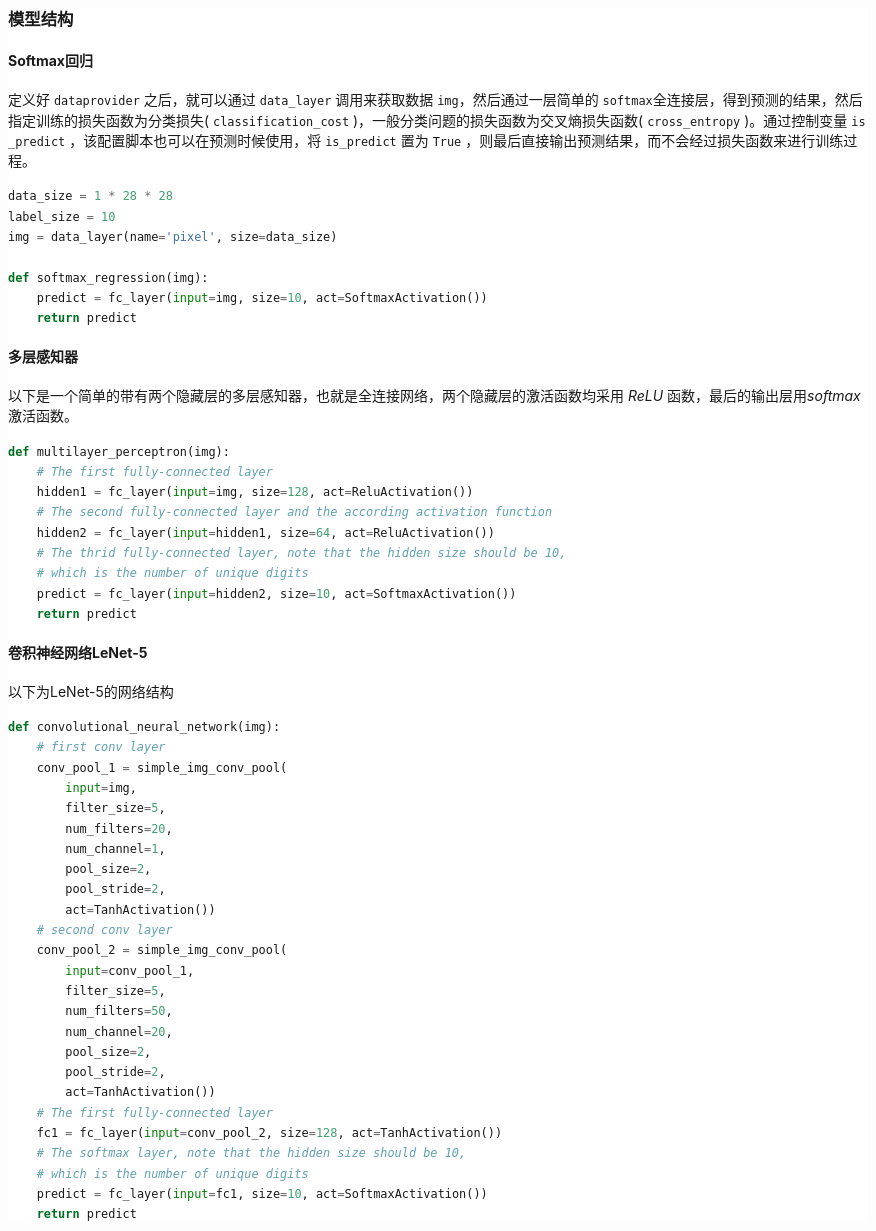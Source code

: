 ### 模型结构

#### Softmax回归

定义好 `dataprovider` 之后，就可以通过 `data_layer` 调用来获取数据 `img`，然后通过一层简单的 `softmax`全连接层，得到预测的结果，然后指定训练的损失函数为分类损失( `classification_cost` )，一般分类问题的损失函数为交叉熵损失函数( `cross_entropy` )。通过控制变量 `is_predict` ，该配置脚本也可以在预测时候使用，将 `is_predict` 置为 `True` ，则最后直接输出预测结果，而不会经过损失函数来进行训练过程。

```python
data_size = 1 * 28 * 28
label_size = 10
img = data_layer(name='pixel', size=data_size)

def softmax_regression(img):
    predict = fc_layer(input=img, size=10, act=SoftmaxActivation())
    return predict
```

#### 多层感知器

以下是一个简单的带有两个隐藏层的多层感知器，也就是全连接网络，两个隐藏层的激活函数均采用 $ReLU$ 函数，最后的输出层用$softmax$ 激活函数。

```python
def multilayer_perceptron(img):
    # The first fully-connected layer
    hidden1 = fc_layer(input=img, size=128, act=ReluActivation())
    # The second fully-connected layer and the according activation function
    hidden2 = fc_layer(input=hidden1, size=64, act=ReluActivation())
    # The thrid fully-connected layer, note that the hidden size should be 10,
    # which is the number of unique digits
    predict = fc_layer(input=hidden2, size=10, act=SoftmaxActivation())
    return predict
```

#### 卷积神经网络LeNet-5

以下为LeNet-5的网络结构

```python
def convolutional_neural_network(img):
    # first conv layer
    conv_pool_1 = simple_img_conv_pool(
        input=img,
        filter_size=5,
        num_filters=20,
        num_channel=1,
        pool_size=2,
        pool_stride=2,
        act=TanhActivation())
    # second conv layer
    conv_pool_2 = simple_img_conv_pool(
        input=conv_pool_1,
        filter_size=5,
        num_filters=50,
        num_channel=20,
        pool_size=2,
        pool_stride=2,
        act=TanhActivation())
    # The first fully-connected layer
    fc1 = fc_layer(input=conv_pool_2, size=128, act=TanhActivation())
    # The softmax layer, note that the hidden size should be 10,
    # which is the number of unique digits
    predict = fc_layer(input=fc1, size=10, act=SoftmaxActivation())
    return predict
```
